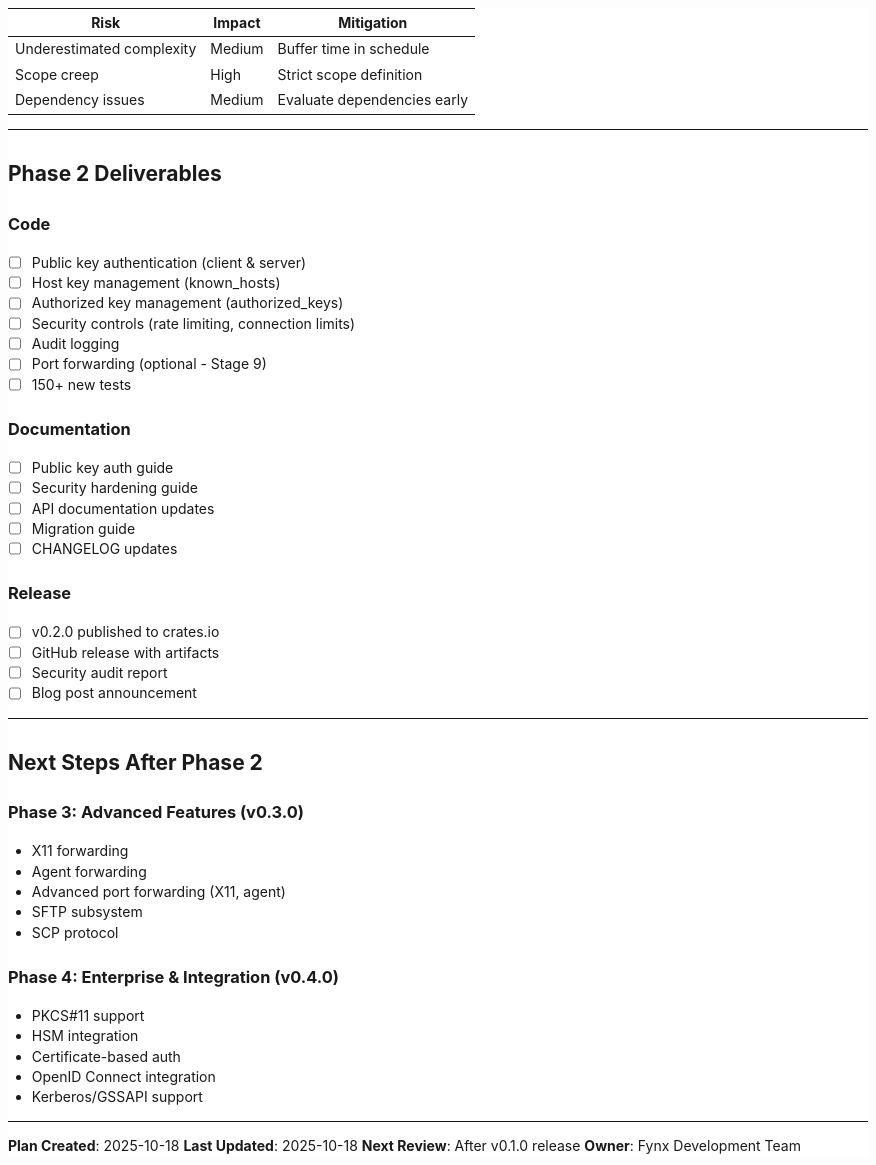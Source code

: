 | Risk | Impact | Mitigation |
|------|--------|------------|
| Underestimated complexity | Medium | Buffer time in schedule |
| Scope creep | High | Strict scope definition |
| Dependency issues | Medium | Evaluate dependencies early |

---

## Phase 2 Deliverables

### Code
- [ ] Public key authentication (client & server)
- [ ] Host key management (known_hosts)
- [ ] Authorized key management (authorized_keys)
- [ ] Security controls (rate limiting, connection limits)
- [ ] Audit logging
- [ ] Port forwarding (optional - Stage 9)
- [ ] 150+ new tests

### Documentation
- [ ] Public key auth guide
- [ ] Security hardening guide
- [ ] API documentation updates
- [ ] Migration guide
- [ ] CHANGELOG updates

### Release
- [ ] v0.2.0 published to crates.io
- [ ] GitHub release with artifacts
- [ ] Security audit report
- [ ] Blog post announcement

---

## Next Steps After Phase 2

### Phase 3: Advanced Features (v0.3.0)
- X11 forwarding
- Agent forwarding
- Advanced port forwarding (X11, agent)
- SFTP subsystem
- SCP protocol

### Phase 4: Enterprise & Integration (v0.4.0)
- PKCS#11 support
- HSM integration
- Certificate-based auth
- OpenID Connect integration
- Kerberos/GSSAPI support

---

**Plan Created**: 2025-10-18
**Last Updated**: 2025-10-18
**Next Review**: After v0.1.0 release
**Owner**: Fynx Development Team
